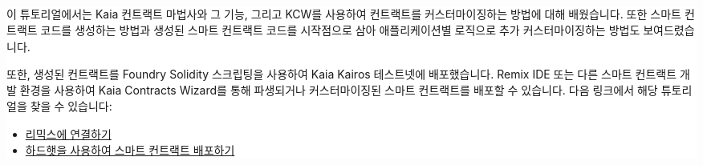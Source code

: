 이 튜토리얼에서는 Kaia 컨트랙트 마법사와 그 기능, 그리고 KCW를 사용하여 컨트랙트를 커스터마이징하는 방법에 대해 배웠습니다. 또한 스마트 컨트랙트 코드를 생성하는 방법과 생성된 스마트 컨트랙트 코드를 시작점으로 삼아 애플리케이션별 로직으로 추가 커스터마이징하는 방법도 보여드렸습니다.

또한, 생성된 컨트랙트를 Foundry Solidity 스크립팅을 사용하여 Kaia Kairos 테스트넷에 배포했습니다. Remix IDE 또는 다른 스마트 컨트랙트 개발 환경을 사용하여 Kaia Contracts Wizard를 통해 파생되거나 커스터마이징된 스마트 컨트랙트를 배포할 수 있습니다. 다음 링크에서 해당 튜토리얼을 찾을 수 있습니다:

 - [리믹스에 연결하기](../../tutorials/connecting-remix.md#connecting-kaia-remix-using-metamask)
 - [하드햇을 사용하여 스마트 컨트랙트 배포하기](../../get-started/hardhat.md)